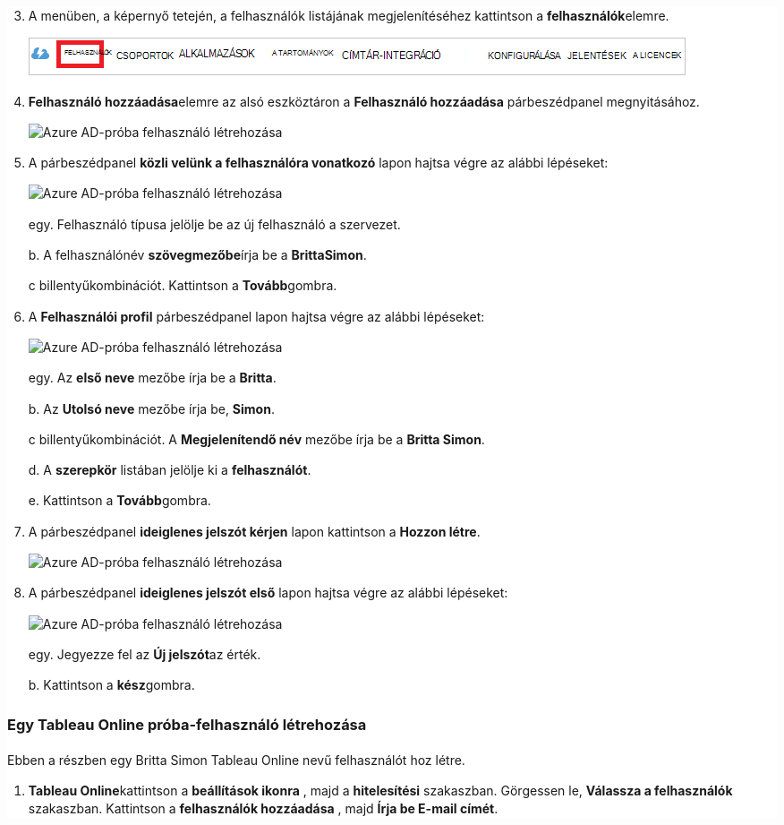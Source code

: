 3. A menüben, a képernyő tetején, a felhasználók listájának megjelenítéséhez kattintson a **felhasználók**elemre.
    
    ![Azure AD-próba felhasználó létrehozása](./media/active-directory-saas-tableauonline-tutorial/create_aaduser_03.png) 

4. **Felhasználó hozzáadása**elemre az alsó eszköztáron a **Felhasználó hozzáadása** párbeszédpanel megnyitásához.

    ![Azure AD-próba felhasználó létrehozása](./media/active-directory-saas-tableauonline-tutorial/create_aaduser_04.png) 

5. A párbeszédpanel **közli velünk a felhasználóra vonatkozó** lapon hajtsa végre az alábbi lépéseket:
 
    ![Azure AD-próba felhasználó létrehozása](./media/active-directory-saas-tableauonline-tutorial/create_aaduser_05.png) 

    egy. Felhasználó típusa jelölje be az új felhasználó a szervezet.

    b. A felhasználónév **szövegmezőbe**írja be a **BrittaSimon**.

    c billentyűkombinációt. Kattintson a **Tovább**gombra.

6.  A **Felhasználói profil** párbeszédpanel lapon hajtsa végre az alábbi lépéseket:

    ![Azure AD-próba felhasználó létrehozása](./media/active-directory-saas-tableauonline-tutorial/create_aaduser_06.png) 

    egy. Az **első neve** mezőbe írja be a **Britta**.  

    b. Az **Utolsó neve** mezőbe írja be, **Simon**.

    c billentyűkombinációt. A **Megjelenítendő név** mezőbe írja be a **Britta Simon**.

    d. A **szerepkör** listában jelölje ki a **felhasználót**.

    e. Kattintson a **Tovább**gombra.

7. A párbeszédpanel **ideiglenes jelszót kérjen** lapon kattintson a **Hozzon létre**.

    ![Azure AD-próba felhasználó létrehozása](./media/active-directory-saas-tableauonline-tutorial/create_aaduser_07.png) 

8. A párbeszédpanel **ideiglenes jelszót első** lapon hajtsa végre az alábbi lépéseket:

    ![Azure AD-próba felhasználó létrehozása](./media/active-directory-saas-tableauonline-tutorial/create_aaduser_08.png) 

    egy. Jegyezze fel az **Új jelszót**az érték.

    b. Kattintson a **kész**gombra.   



### <a name="creating-a-tableau-online-test-user"></a>Egy Tableau Online próba-felhasználó létrehozása

Ebben a részben egy Britta Simon Tableau Online nevű felhasználót hoz létre.

1. **Tableau Online**kattintson a **beállítások ikonra** , majd a **hitelesítési** szakaszban. Görgessen le, **Válassza a felhasználók** szakaszban. Kattintson a **felhasználók hozzáadása** , majd **Írja be E-mail címét**.
